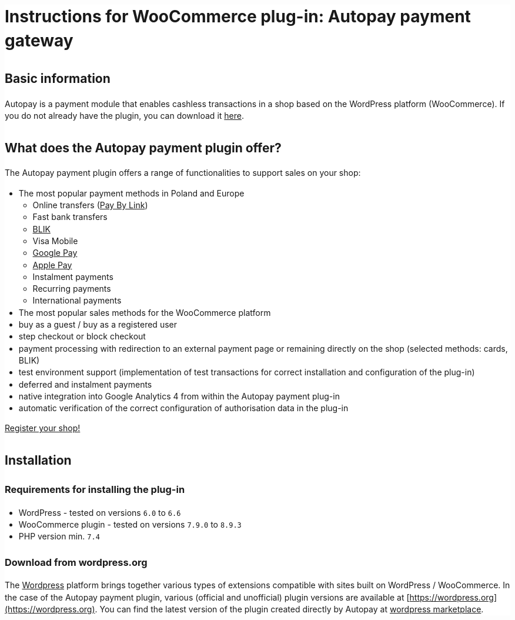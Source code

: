 # Instructions for WooCommerce plug-in: Autopay payment gateway

## Basic information

Autopay is a payment module that enables cashless transactions in a shop based on the WordPress platform (WooCommerce). If you do not already have the plugin, you can download it [here](https://github.com/bluepayment-plugin/autopay-payments/releases).

## What does the Autopay payment plugin offer?

The Autopay payment plugin offers a range of functionalities to support sales on your shop:
- The most popular payment methods in Poland and Europe
	- Online transfers ([Pay By Link](https://autopay.pl/baza-wiedzy/blog/ecommerce/platnosc-pay-by-link-na-czym-polega-i-co-mozesz-dzieki-niej-zyskac))
	- Fast bank transfers
	- [BLIK](https://autopay.pl/rozwiazania/blik)
	- Visa Mobile
	- [Google Pay](https://autopay.pl/rozwiazania/google-pay)
	- [Apple Pay](https://autopay.pl/rozwiazania/apple-pay)
	- Instalment payments
	- Recurring payments
	- International payments
- The most popular sales methods for the WooCommerce platform
- buy as a guest / buy as a registered user
- step checkout or block checkout
- payment processing with redirection to an external payment page or remaining directly on the shop (selected methods: cards, BLIK)
- test environment support (implementation of test transactions for correct installation and configuration of the plug-in)
- deferred and instalment payments
- native integration into Google Analytics 4 from within the Autopay payment plug-in
- automatic verification of the correct configuration of authorisation data in the plug-in

[Register your shop!](https://autopay.pl/oferta/platnosci-online?utm_campaign=woocommerce&utm_source=woocommerce_description&utm_medium=offer_cta#kalkulator)

## Installation

### Requirements for installing the plug-in

- WordPress - tested on versions `6.0` to `6.6`
- WooCommerce plugin - tested on versions `7.9.0` to `8.9.3`
- PHP version min. `7.4`

### Download from wordpress.org

The [Wordpress](https://pl.wordpress.org/plugins/platnosci-online-blue-media/) platform brings together various types of extensions compatible with sites built on WordPress / WooCommerce.
In the case of the Autopay payment plugin, various (official and unofficial) plugin versions are available at [https://wordpress.org](https://wordpress.org). You can find the latest version of the plugin created directly by Autopay at [wordpress marketplace](https://pl.wordpress.org/plugins/platnosci-online-blue-media/).

